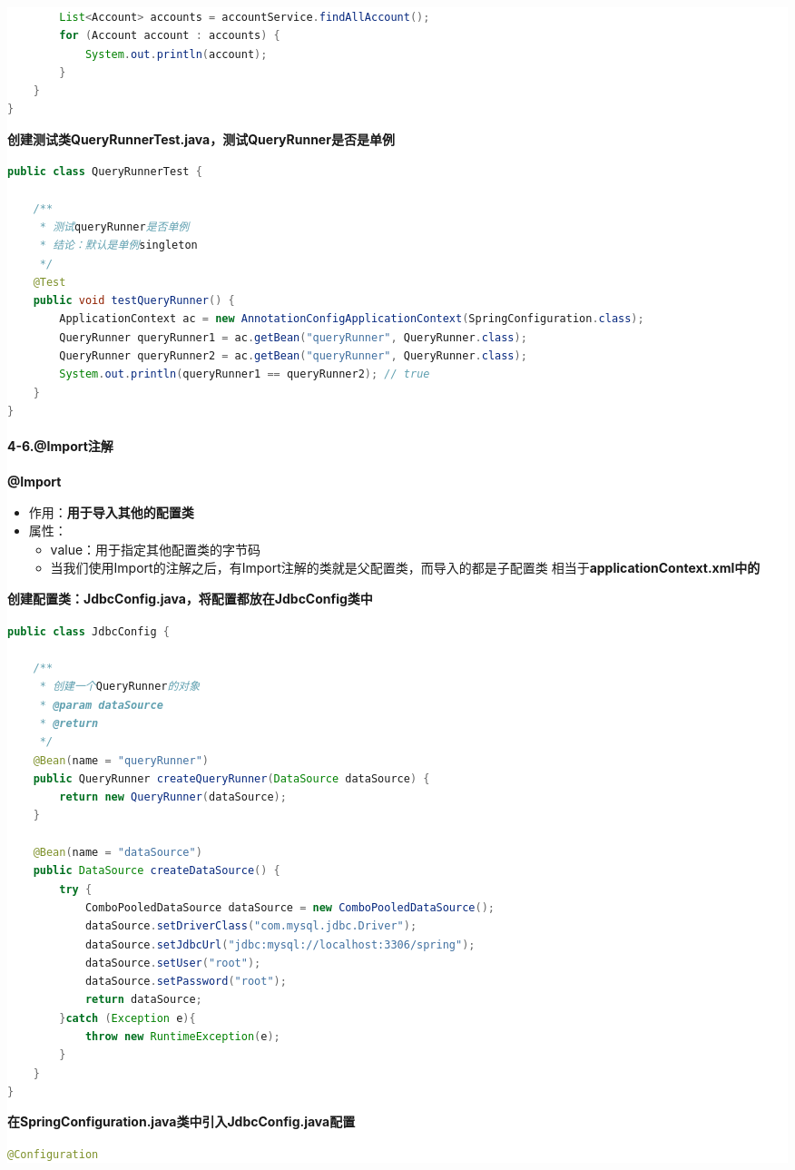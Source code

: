 ```java
        List<Account> accounts = accountService.findAllAccount();
        for (Account account : accounts) {
            System.out.println(account);
        }
    }
}
```
**创建测试类QueryRunnerTest.java，测试QueryRunner是否是单例**
```java
public class QueryRunnerTest {

    /**
     * 测试queryRunner是否单例
     * 结论：默认是单例singleton
     */
    @Test
    public void testQueryRunner() {
        ApplicationContext ac = new AnnotationConfigApplicationContext(SpringConfiguration.class);
        QueryRunner queryRunner1 = ac.getBean("queryRunner", QueryRunner.class);
        QueryRunner queryRunner2 = ac.getBean("queryRunner", QueryRunner.class);
        System.out.println(queryRunner1 == queryRunner2); // true
    }
}
```
#### 4-6.@Import注解
**@Import**
* 作用：**用于导入其他的配置类**
* 属性：
	* value：用于指定其他配置类的字节码
	* 当我们使用Import的注解之后，有Import注解的类就是父配置类，而导入的都是子配置类
相当于**applicationContext.xml中的<import resource="">**

**创建配置类：JdbcConfig.java，将配置都放在JdbcConfig类中**
```java
public class JdbcConfig {

    /**
     * 创建一个QueryRunner的对象
     * @param dataSource
     * @return
     */
    @Bean(name = "queryRunner")
    public QueryRunner createQueryRunner(DataSource dataSource) {
        return new QueryRunner(dataSource);
    }

    @Bean(name = "dataSource")
    public DataSource createDataSource() {
        try {
            ComboPooledDataSource dataSource = new ComboPooledDataSource();
            dataSource.setDriverClass("com.mysql.jdbc.Driver");
            dataSource.setJdbcUrl("jdbc:mysql://localhost:3306/spring");
            dataSource.setUser("root");
            dataSource.setPassword("root");
            return dataSource;
        }catch (Exception e){
            throw new RuntimeException(e);
        }
    }
}
```
**在SpringConfiguration.java类中引入JdbcConfig.java配置**
```java
@Configuration
```